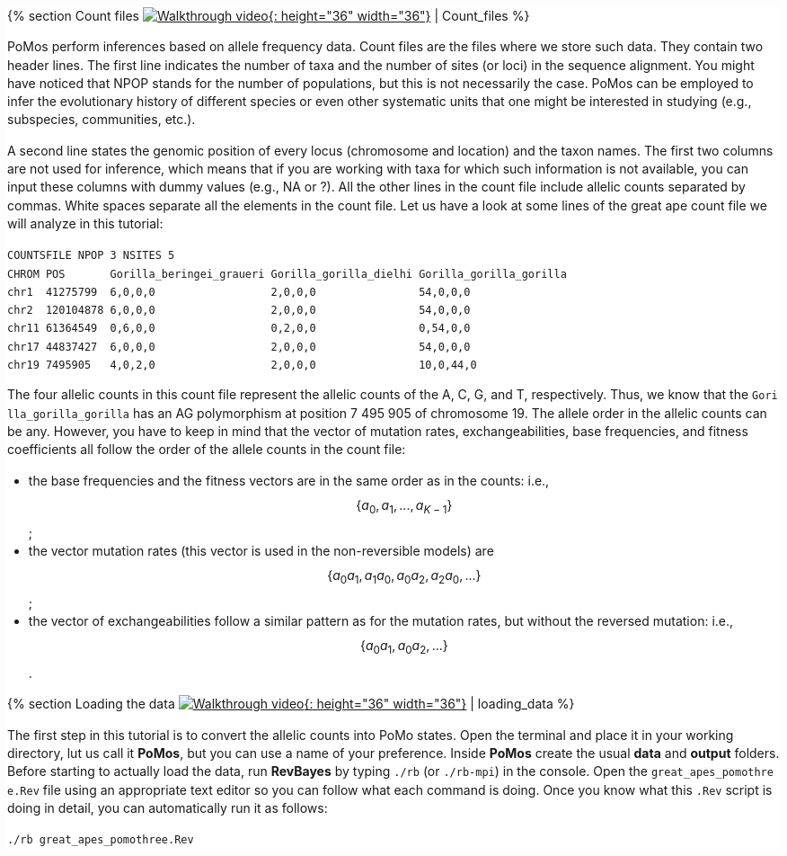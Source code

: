 
{% section Count files [![Walkthrough video](/assets/img/YouTube_icon.svg){: height="36" width="36"}](https://youtu.be/MQjs08HH2VY) | Count_files %}

PoMos perform inferences based on allele frequency data. Count files are the files where we store such data. They contain two header lines. The first line indicates the number of taxa and the number of sites (or loci) in the sequence alignment. You might have noticed that NPOP stands for the number of populations, but this is not necessarily the case. PoMos can be employed to infer the evolutionary history of different species or even other systematic units that one might be interested in studying (e.g., subspecies, communities, etc.).

A second line states the genomic position of every locus (chromosome and location) and the taxon names. The first two columns are not used for inference, which means that if you are working with taxa for which such information is not available, you can input these columns with dummy values (e.g., NA or ?). All the other lines in the count file include allelic counts separated by commas. White spaces separate all the elements in the count file. Let us have a look at some lines of the great ape count file we will analyze in this tutorial:

```
COUNTSFILE NPOP 3 NSITES 5
CHROM POS       Gorilla_beringei_graueri Gorilla_gorilla_dielhi Gorilla_gorilla_gorilla
chr1  41275799  6,0,0,0                  2,0,0,0                54,0,0,0 
chr2  120104878 6,0,0,0                  2,0,0,0                54,0,0,0 
chr11 61364549  0,6,0,0                  0,2,0,0                0,54,0,0 
chr17 44837427  6,0,0,0                  2,0,0,0                54,0,0,0 
chr19 7495905   4,0,2,0                  2,0,0,0                10,0,44,0 
```

The four allelic counts in this count file represent the allelic counts of the A, C, G, and T, respectively. Thus, we know that the ```Gorilla_gorilla_gorilla``` has an AG polymorphism at position 7 495 905 of chromosome 19. The allele order in the allelic counts can be any. However, you have to keep in mind that the vector of mutation rates, exchangeabilities, base frequencies, and fitness coefficients all follow the order of the allele counts in the count file:
* the base frequencies and the fitness vectors are in the same order as in the counts: i.e., $$\{a_0,a_1,...,a_{K-1}\}$$;
* the vector mutation rates (this vector is used in the non-reversible models) are $$\{a_0a_1, a_1a_0, a_0a_2, a_2a_0,...\}$$;
* the vector of exchangeabilities follow a similar pattern as for the mutation rates, but without the reversed mutation: i.e., $$\{a_0a_1, a_0a_2, ...\}$$.


{% section Loading the data [![Walkthrough video](/assets/img/YouTube_icon.svg){: height="36" width="36"}](https://youtu.be/acjouysOU04) | loading_data %}

The first step in this tutorial is to convert the allelic counts into PoMo states. Open the terminal and place it in your working directory, lut us call it **PoMos**, but you can use a name of your preference. Inside **PoMos** create the usual **data** and **output** folders. Before starting to actually load the data, run **RevBayes** by typing ```./rb``` (or ```./rb-mpi```) in the console. Open the ```great_apes_pomothree.Rev``` file using an appropriate text editor so you can follow what each command is doing. Once you know what this ```.Rev``` script is doing in detail, you can automatically run it as follows:

```
./rb great_apes_pomothree.Rev

```
